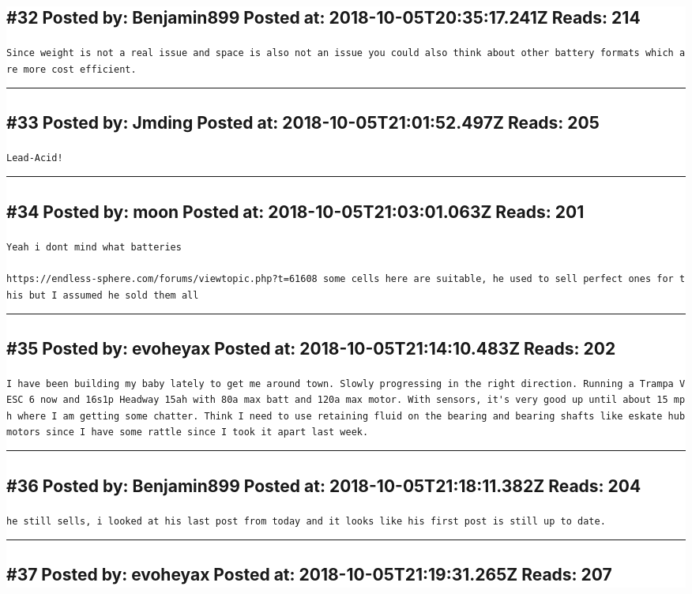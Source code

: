 ## \#32 Posted by: Benjamin899 Posted at: 2018-10-05T20:35:17.241Z Reads: 214

```
Since weight is not a real issue and space is also not an issue you could also think about other battery formats which are more cost efficient.
```

---
## \#33 Posted by: Jmding Posted at: 2018-10-05T21:01:52.497Z Reads: 205

```
Lead-Acid!
```

---
## \#34 Posted by: moon Posted at: 2018-10-05T21:03:01.063Z Reads: 201

```
Yeah i dont mind what batteries

https://endless-sphere.com/forums/viewtopic.php?t=61608 some cells here are suitable, he used to sell perfect ones for this but I assumed he sold them all
```

---
## \#35 Posted by: evoheyax Posted at: 2018-10-05T21:14:10.483Z Reads: 202

```
I have been building my baby lately to get me around town. Slowly progressing in the right direction. Running a Trampa VESC 6 now and 16s1p Headway 15ah with 80a max batt and 120a max motor. With sensors, it's very good up until about 15 mph where I am getting some chatter. Think I need to use retaining fluid on the bearing and bearing shafts like eskate hub motors since I have some rattle since I took it apart last week.
```

---
## \#36 Posted by: Benjamin899 Posted at: 2018-10-05T21:18:11.382Z Reads: 204

```
he still sells, i looked at his last post from today and it looks like his first post is still up to date.
```

---
## \#37 Posted by: evoheyax Posted at: 2018-10-05T21:19:31.265Z Reads: 207
